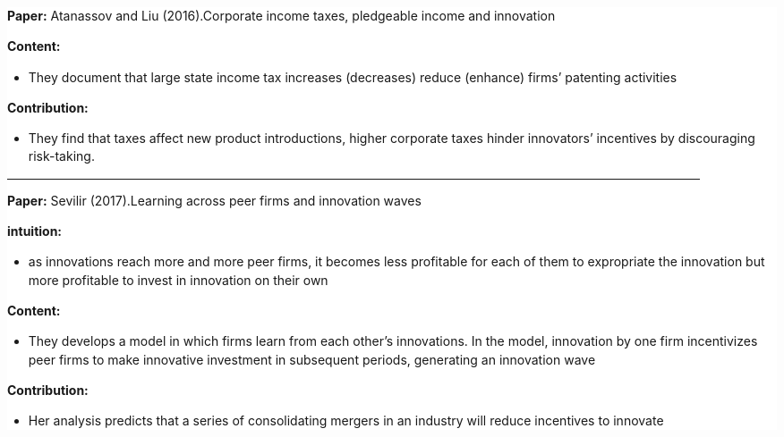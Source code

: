 **Paper:** Atanassov and Liu (2016).Corporate income taxes, pledgeable income and innovation

**Content:**

* They document that large state income tax increases (decreases) reduce (enhance) firms’ patenting activities

**Contribution:**

* They find that taxes affect new product introductions, higher corporate taxes hinder innovators’ incentives by discouraging risk-taking.

<hr align = "center" width="90%" size = 5 color = 'lightgreen'/>

**Paper:** Sevilir (2017).Learning across peer firms and innovation waves

**intuition:**

* as innovations reach more and more peer firms, it becomes less profitable for each of them to expropriate the innovation but more profitable to invest in innovation on their own

**Content:**

* They develops a model in which firms learn from each other’s innovations. In the model, innovation by one firm incentivizes peer firms to make innovative investment in subsequent periods, generating an innovation wave

**Contribution:**

* Her analysis predicts that a series of consolidating mergers in an industry will reduce incentives to innovate